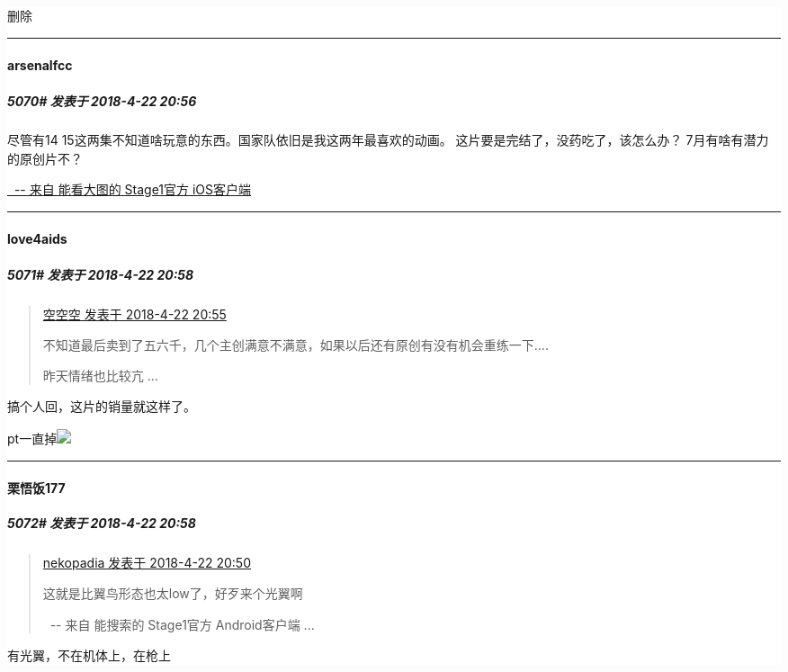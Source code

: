 删除







*****

####  arsenalfcc  
##### 5070#       发表于 2018-4-22 20:56




尽管有14 15这两集不知道啥玩意的东西。国家队依旧是我这两年最喜欢的动画。
这片要是完结了，没药吃了，该怎么办？ 
7月有啥有潜力的原创片不？

[  -- 来自 能看大图的 Stage1官方 iOS客户端](https://itunes.apple.com/fi/app/saraba1st/id1221237470?mt=8)







*****

####  love4aids  
##### 5071#       发表于 2018-4-22 20:58



<blockquote><a href="httphttps://bbs.saraba1st.com/2b/forum.php?mod=redirect&amp;goto=findpost&amp;pid=39335340&amp;ptid=1636434" target="_blank">空空空 发表于 2018-4-22 20:55</a>

不知道最后卖到了五六千，几个主创满意不满意，如果以后还有原创有没有机会重练一下....


昨天情绪也比较亢 ...</blockquote>
搞个人回，这片的销量就这样了。


pt一直掉<img src="https://static.saraba1st.com/image/smiley/face2017/037.png" referrerpolicy="no-referrer">







*****

####  栗悟饭177  
##### 5072#       发表于 2018-4-22 20:58



<blockquote><a href="httphttps://bbs.saraba1st.com/2b/forum.php?mod=redirect&amp;goto=findpost&amp;pid=39335274&amp;ptid=1636434" target="_blank">nekopadia 发表于 2018-4-22 20:50</a>

这就是比翼鸟形态也太low了，好歹来个光翼啊


  -- 来自 能搜索的 Stage1官方 Android客户端 ...</blockquote>
有光翼，不在机体上，在枪上
